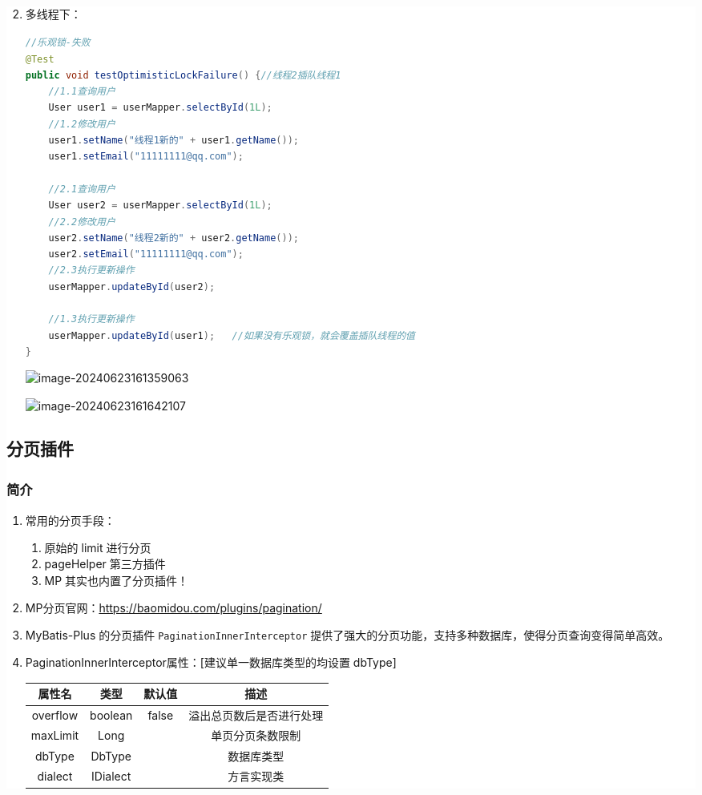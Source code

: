    2. 多线程下：

      ```java
      //乐观锁-失败
      @Test
      public void testOptimisticLockFailure() {//线程2插队线程1
          //1.1查询用户
          User user1 = userMapper.selectById(1L);
          //1.2修改用户
          user1.setName("线程1新的" + user1.getName());
          user1.setEmail("11111111@qq.com");
      
          //2.1查询用户
          User user2 = userMapper.selectById(1L);
          //2.2修改用户
          user2.setName("线程2新的" + user2.getName());
          user2.setEmail("11111111@qq.com");
          //2.3执行更新操作
          userMapper.updateById(user2);
      
          //1.3执行更新操作
          userMapper.updateById(user1);   //如果没有乐观锁，就会覆盖插队线程的值
      }
      ```

      ![image-20240623161359063](https://img2023.cnblogs.com/blog/3406637/202406/3406637-20240623161359727-1178646605.png)

      ![image-20240623161642107](https://img2023.cnblogs.com/blog/3406637/202406/3406637-20240623161642732-1671688620.png)

## 分页插件

### 简介

1. 常用的分页手段：

   1. 原始的 limit 进行分页
   2. pageHelper 第三方插件
   3. MP 其实也内置了分页插件！

2. MP分页官网：https://baomidou.com/plugins/pagination/

3. MyBatis-Plus 的分页插件 `PaginationInnerInterceptor` 提供了强大的分页功能，支持多种数据库，使得分页查询变得简单高效。

4. PaginationInnerInterceptor属性：[建议单一数据库类型的均设置 dbType]

   |  属性名  |   类型   | 默认值 |           描述           |
   | :------: | :------: | :----: | :----------------------: |
   | overflow | boolean  | false  | 溢出总页数后是否进行处理 |
   | maxLimit |   Long   |        |     单页分页条数限制     |
   |  dbType  |  DbType  |        |        数据库类型        |
   | dialect  | IDialect |        |        方言实现类        |
